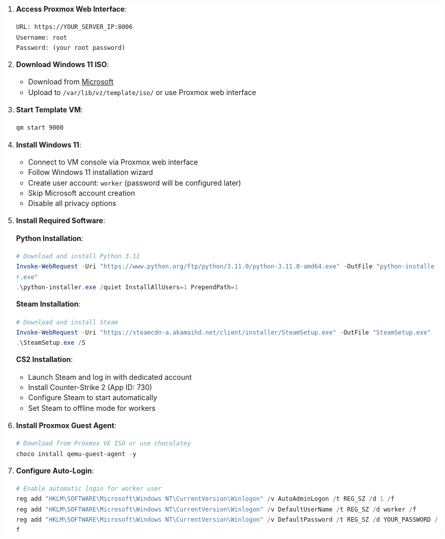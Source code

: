1. **Access Proxmox Web Interface**:
   ```
   URL: https://YOUR_SERVER_IP:8006
   Username: root
   Password: (your root password)
   ```

2. **Download Windows 11 ISO**:
   - Download from [Microsoft](https://www.microsoft.com/software-download/windows11)
   - Upload to `/var/lib/vz/template/iso/` or use Proxmox web interface

3. **Start Template VM**:
   ```bash
   qm start 9000
   ```

4. **Install Windows 11**:
   - Connect to VM console via Proxmox web interface
   - Follow Windows 11 installation wizard
   - Create user account: `worker` (password will be configured later)
   - Skip Microsoft account creation
   - Disable all privacy options

5. **Install Required Software**:

   **Python Installation**:
   ```powershell
   # Download and install Python 3.11
   Invoke-WebRequest -Uri "https://www.python.org/ftp/python/3.11.0/python-3.11.0-amd64.exe" -OutFile "python-installer.exe"
   .\python-installer.exe /quiet InstallAllUsers=1 PrependPath=1
   ```

   **Steam Installation**:
   ```powershell
   # Download and install Steam
   Invoke-WebRequest -Uri "https://steamcdn-a.akamaihd.net/client/installer/SteamSetup.exe" -OutFile "SteamSetup.exe"
   .\SteamSetup.exe /S
   ```

   **CS2 Installation**:
   - Launch Steam and log in with dedicated account
   - Install Counter-Strike 2 (App ID: 730)
   - Configure Steam to start automatically
   - Set Steam to offline mode for workers

6. **Install Proxmox Guest Agent**:
   ```powershell
   # Download from Proxmox VE ISO or use chocolatey
   choco install qemu-guest-agent -y
   ```

7. **Configure Auto-Login**:
   ```powershell
   # Enable automatic login for worker user
   reg add "HKLM\SOFTWARE\Microsoft\Windows NT\CurrentVersion\Winlogon" /v AutoAdminLogon /t REG_SZ /d 1 /f
   reg add "HKLM\SOFTWARE\Microsoft\Windows NT\CurrentVersion\Winlogon" /v DefaultUserName /t REG_SZ /d worker /f
   reg add "HKLM\SOFTWARE\Microsoft\Windows NT\CurrentVersion\Winlogon" /v DefaultPassword /t REG_SZ /d YOUR_PASSWORD /f
   ```
